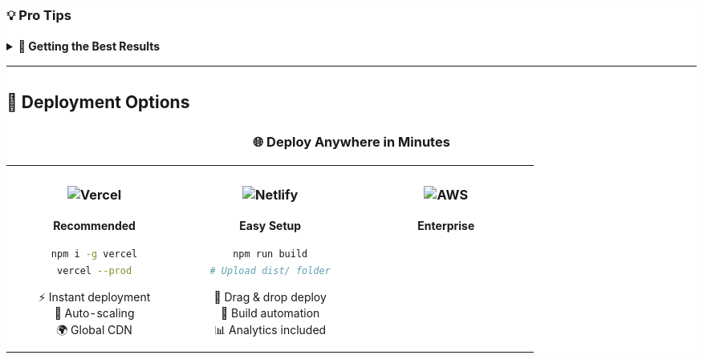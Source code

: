 </td>
</tr>
</table>

### 💡 **Pro Tips**

<details><summary><b>🎯 Getting the Best Results</b></summary></details>

---

## 🚀 **Deployment Options**

<div align="center">

### 🌐 **Deploy Anywhere in Minutes**

</div>

<table>
<tr>
<td width="25%" align="center">

### ![Vercel](https://img.shields.io/badge/Vercel-000000?style=flat&logo=vercel&logoColor=white)
**Recommended**

```bash
npm i -g vercel
vercel --prod
```

⚡ Instant deployment  
🔄 Auto-scaling  
🌍 Global CDN  

</td>
<td width="25%" align="center">

### ![Netlify](https://img.shields.io/badge/Netlify-00C7B7?style=flat&logo=netlify&logoColor=white)
**Easy Setup**

```bash
npm run build
# Upload dist/ folder
```

🎯 Drag & drop deploy  
🔧 Build automation  
📊 Analytics included  

</td>
<td width="25%" align="center">

### ![AWS](https://img.shields.io/badge/AWS-FF9900?style=flat&logo=amazonaws&logoColor=white)
**Enterprise**
